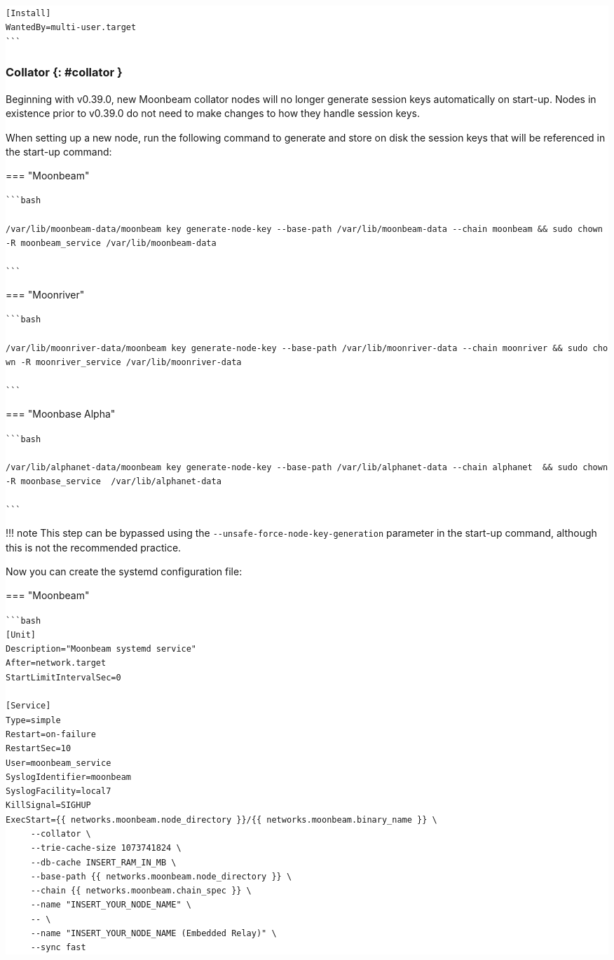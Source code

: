     [Install]
    WantedBy=multi-user.target
    ```

### Collator {: #collator }

Beginning with v0.39.0, new Moonbeam collator nodes will no longer generate session keys automatically on start-up. Nodes in existence prior to v0.39.0 do not need to make changes to how they handle session keys.

When setting up a new node, run the following command to generate and store on disk the session keys that will be referenced in the start-up command:

=== "Moonbeam"

    ```bash

    /var/lib/moonbeam-data/moonbeam key generate-node-key --base-path /var/lib/moonbeam-data --chain moonbeam && sudo chown -R moonbeam_service /var/lib/moonbeam-data
    
    ```

=== "Moonriver"

    ```bash

    /var/lib/moonriver-data/moonbeam key generate-node-key --base-path /var/lib/moonriver-data --chain moonriver && sudo chown -R moonriver_service /var/lib/moonriver-data

    ```

=== "Moonbase Alpha"

    ```bash

    /var/lib/alphanet-data/moonbeam key generate-node-key --base-path /var/lib/alphanet-data --chain alphanet  && sudo chown -R moonbase_service  /var/lib/alphanet-data

    ```

!!! note
    This step can be bypassed using the `--unsafe-force-node-key-generation` parameter in the start-up command, although this is not the recommended practice.

Now you can create the systemd configuration file:

=== "Moonbeam"

    ```bash
    [Unit]
    Description="Moonbeam systemd service"
    After=network.target
    StartLimitIntervalSec=0

    [Service]
    Type=simple
    Restart=on-failure
    RestartSec=10
    User=moonbeam_service
    SyslogIdentifier=moonbeam
    SyslogFacility=local7
    KillSignal=SIGHUP
    ExecStart={{ networks.moonbeam.node_directory }}/{{ networks.moonbeam.binary_name }} \
         --collator \
         --trie-cache-size 1073741824 \
         --db-cache INSERT_RAM_IN_MB \
         --base-path {{ networks.moonbeam.node_directory }} \
         --chain {{ networks.moonbeam.chain_spec }} \
         --name "INSERT_YOUR_NODE_NAME" \
         -- \
         --name "INSERT_YOUR_NODE_NAME (Embedded Relay)" \
         --sync fast